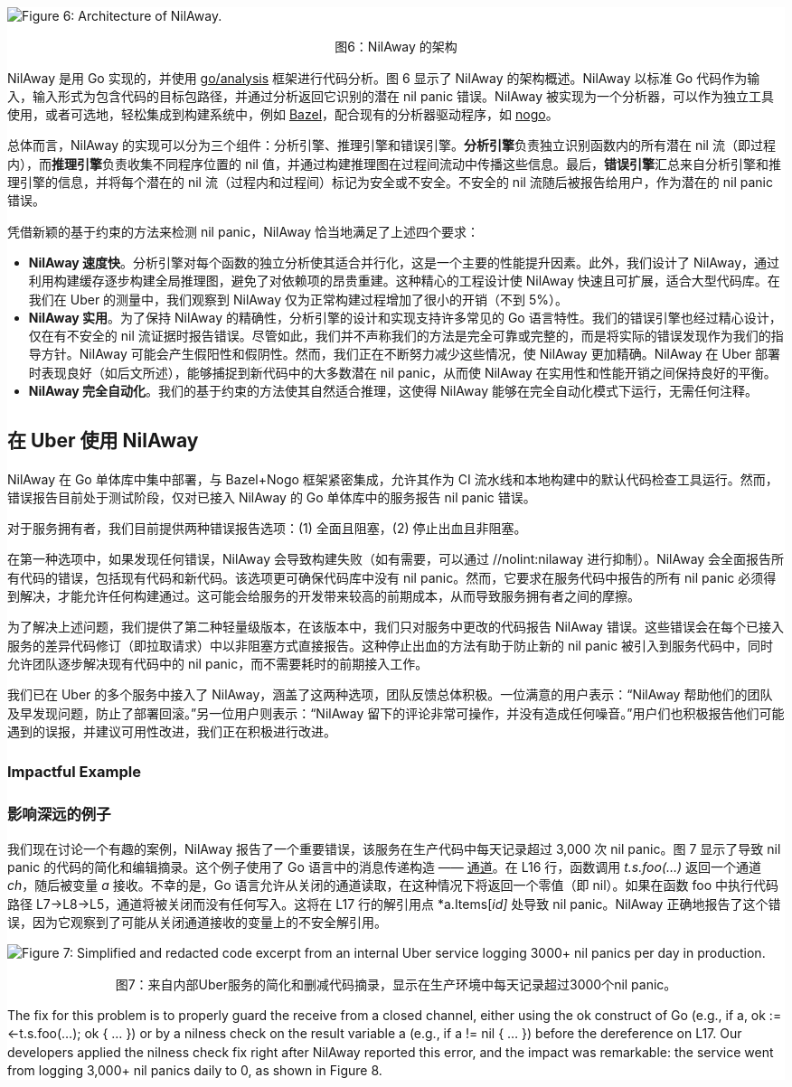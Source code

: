 ![Figure 6: Architecture of NilAway.](https://blog.uber-cdn.com/cdn-cgi/image/width=2048,quality=80,onerror=redirect,format=auto/wp-content/uploads/2023/11/figure_6.jpg)
<p align="center">图6：NilAway 的架构</p> 

NilAway 是用 Go 实现的，并使用 [go/analysis](https://pkg.go.dev/golang.org/x/tools/go/analysis?uclick_id=620f1ca1-e871-4193-9f25-2bc76417cfa7) 框架进行代码分析。图 6 显示了 NilAway 的架构概述。NilAway 以标准 Go 代码作为输入，输入形式为包含代码的目标包路径，并通过分析返回它识别的潜在 nil panic 错误。NilAway 被实现为一个分析器，可以作为独立工具使用，或者可选地，轻松集成到构建系统中，例如 [Bazel](https://bazel.build/?uclick_id=620f1ca1-e871-4193-9f25-2bc76417cfa7)，配合现有的分析器驱动程序，如 [nogo](https://github.com/bazelbuild/rules_go/blob/master/go/nogo.rst?uclick_id=620f1ca1-e871-4193-9f25-2bc76417cfa7)。

总体而言，NilAway 的实现可以分为三个组件：分析引擎、推理引擎和错误引擎。**分析引擎**负责独立识别函数内的所有潜在 nil 流（即过程内），而**推理引擎**负责收集不同程序位置的 nil 值，并通过构建推理图在过程间流动中传播这些信息。最后，**错误引擎**汇总来自分析引擎和推理引擎的信息，并将每个潜在的 nil 流（过程内和过程间）标记为安全或不安全。不安全的 nil 流随后被报告给用户，作为潜在的 nil panic 错误。

凭借新颖的基于约束的方法来检测 nil panic，NilAway 恰当地满足了上述四个要求：

* **NilAway 速度快**。分析引擎对每个函数的独立分析使其适合并行化，这是一个主要的性能提升因素。此外，我们设计了 NilAway，通过利用构建缓存逐步构建全局推理图，避免了对依赖项的昂贵重建。这种精心的工程设计使 NilAway 快速且可扩展，适合大型代码库。在我们在 Uber 的测量中，我们观察到 NilAway 仅为正常构建过程增加了很小的开销（不到 5%）。
* **NilAway 实用**。为了保持 NilAway 的精确性，分析引擎的设计和实现支持许多常见的 Go 语言特性。我们的错误引擎也经过精心设计，仅在有不安全的 nil 流证据时报告错误。尽管如此，我们并不声称我们的方法是完全可靠或完整的，而是将实际的错误发现作为我们的指导方针。NilAway 可能会产生假阳性和假阴性。然而，我们正在不断努力减少这些情况，使 NilAway 更加精确。NilAway 在 Uber 部署时表现良好（如后文所述），能够捕捉到新代码中的大多数潜在 nil panic，从而使 NilAway 在实用性和性能开销之间保持良好的平衡。
* **NilAway 完全自动化**。我们的基于约束的方法使其自然适合推理，这使得 NilAway 能够在完全自动化模式下运行，无需任何注释。

## 在 Uber 使用 NilAway

NilAway 在 Go 单体库中集中部署，与 Bazel+Nogo 框架紧密集成，允许其作为 CI 流水线和本地构建中的默认代码检查工具运行。然而，错误报告目前处于测试阶段，仅对已接入 NilAway 的 Go 单体库中的服务报告 nil panic 错误。

对于服务拥有者，我们目前提供两种错误报告选项：(1) 全面且阻塞，(2) 停止出血且非阻塞。

在第一种选项中，如果发现任何错误，NilAway 会导致构建失败（如有需要，可以通过 //nolint:nilaway 进行抑制）。NilAway 会全面报告所有代码的错误，包括现有代码和新代码。该选项更可确保代码库中没有 nil panic。然而，它要求在服务代码中报告的所有 nil panic 必须得到解决，才能允许任何构建通过。这可能会给服务的开发带来较高的前期成本，从而导致服务拥有者之间的摩擦。

为了解决上述问题，我们提供了第二种轻量级版本，在该版本中，我们只对服务中更改的代码报告 NilAway 错误。这些错误会在每个已接入服务的差异代码修订（即拉取请求）中以非阻塞方式直接报告。这种停止出血的方法有助于防止新的 nil panic 被引入到服务代码中，同时允许团队逐步解决现有代码中的 nil panic，而不需要耗时的前期接入工作。

我们已在 Uber 的多个服务中接入了 NilAway，涵盖了这两种选项，团队反馈总体积极。一位满意的用户表示：“NilAway 帮助他们的团队及早发现问题，防止了部署回滚。”另一位用户则表示：“NilAway 留下的评论非常可操作，并没有造成任何噪音。”用户们也积极报告他们可能遇到的误报，并建议可用性改进，我们正在积极进行改进。

### Impactful Example

### 影响深远的例子

我们现在讨论一个有趣的案例，NilAway 报告了一个重要错误，该服务在生产代码中每天记录超过 3,000 次 nil panic。图 7 显示了导致 nil panic 的代码的简化和编辑摘录。这个例子使用了 Go 语言中的消息传递构造 —— [通道](https://go.dev/tour/concurrency/2?uclick_id=620f1ca1-e871-4193-9f25-2bc76417cfa7)。在 L16 行，函数调用 *t.s.foo(…)* 返回一个通道 *ch*，随后被变量 *a* 接收。不幸的是，Go 语言允许从关闭的通道读取，在这种情况下将返回一个零值（即 nil）。如果在函数 foo 中执行代码路径 L7->L8->L5，通道将被关闭而没有任何写入。这将在 L17 行的解引用点 *a.Items[*id]* 处导致 nil panic。NilAway 正确地报告了这个错误，因为它观察到了可能从关闭通道接收的变量上的不安全解引用。

![Figure 7: Simplified and redacted code excerpt from an internal Uber service logging 3000+ nil panics per day in production.](https://blog.uber-cdn.com/cdn-cgi/image/width=1955,quality=80,onerror=redirect,format=auto/wp-content/uploads/2023/11/figure_7.jpg)

<p align="center">图7：来自内部Uber服务的简化和删减代码摘录，显示在生产环境中每天记录超过3000个nil panic。</p>

The fix for this problem is to properly guard the receive from a closed channel, either using the ok construct of Go (e.g., if a, ok := <-t.s.foo(…); ok { … }) or by a nilness check on the result variable a (e.g., if a != nil { … }) before the dereference on L17. Our developers applied the nilness check fix right after NilAway reported this error, and the impact was remarkable: the service went from logging 3,000+ nil panics daily to 0, as shown in Figure 8.
